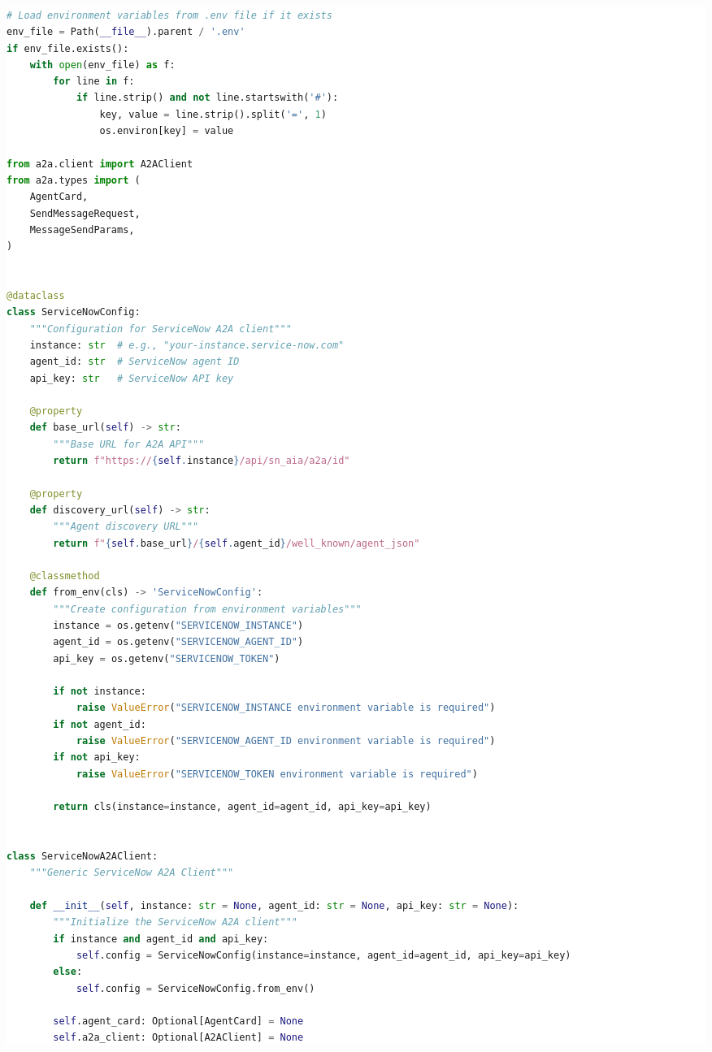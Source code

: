 ```python
# Load environment variables from .env file if it exists
env_file = Path(__file__).parent / '.env'
if env_file.exists():
    with open(env_file) as f:
        for line in f:
            if line.strip() and not line.startswith('#'):
                key, value = line.strip().split('=', 1)
                os.environ[key] = value

from a2a.client import A2AClient
from a2a.types import (
    AgentCard,
    SendMessageRequest,
    MessageSendParams,
)


@dataclass
class ServiceNowConfig:
    """Configuration for ServiceNow A2A client"""
    instance: str  # e.g., "your-instance.service-now.com"
    agent_id: str  # ServiceNow agent ID
    api_key: str   # ServiceNow API key
    
    @property
    def base_url(self) -> str:
        """Base URL for A2A API"""
        return f"https://{self.instance}/api/sn_aia/a2a/id"
    
    @property
    def discovery_url(self) -> str:
        """Agent discovery URL"""
        return f"{self.base_url}/{self.agent_id}/well_known/agent_json"
    
    @classmethod
    def from_env(cls) -> 'ServiceNowConfig':
        """Create configuration from environment variables"""
        instance = os.getenv("SERVICENOW_INSTANCE")
        agent_id = os.getenv("SERVICENOW_AGENT_ID") 
        api_key = os.getenv("SERVICENOW_TOKEN")
        
        if not instance:
            raise ValueError("SERVICENOW_INSTANCE environment variable is required")
        if not agent_id:
            raise ValueError("SERVICENOW_AGENT_ID environment variable is required")
        if not api_key:
            raise ValueError("SERVICENOW_TOKEN environment variable is required")
            
        return cls(instance=instance, agent_id=agent_id, api_key=api_key)


class ServiceNowA2AClient:
    """Generic ServiceNow A2A Client"""
    
    def __init__(self, instance: str = None, agent_id: str = None, api_key: str = None):
        """Initialize the ServiceNow A2A client"""
        if instance and agent_id and api_key:
            self.config = ServiceNowConfig(instance=instance, agent_id=agent_id, api_key=api_key)
        else:
            self.config = ServiceNowConfig.from_env()
        
        self.agent_card: Optional[AgentCard] = None
        self.a2a_client: Optional[A2AClient] = None
```